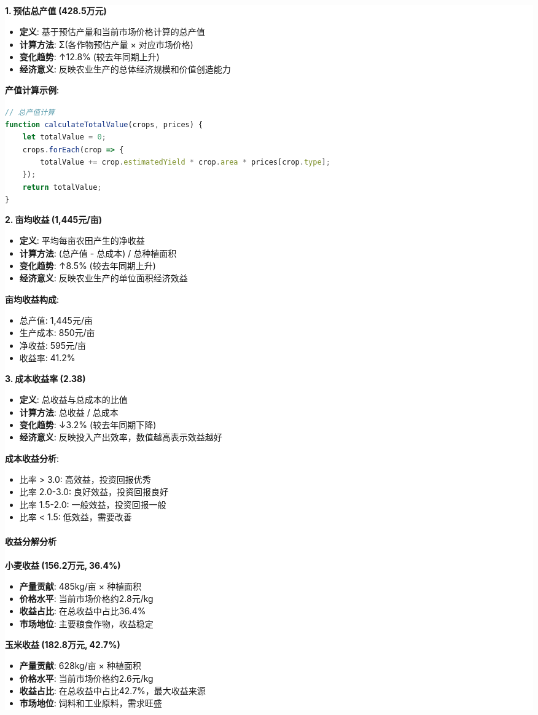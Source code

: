**1. 预估总产值 (428.5万元)**
- **定义**: 基于预估产量和当前市场价格计算的总产值
- **计算方法**: Σ(各作物预估产量 × 对应市场价格)
- **变化趋势**: ↑12.8% (较去年同期上升)
- **经济意义**: 反映农业生产的总体经济规模和价值创造能力

**产值计算示例**:
```javascript
// 总产值计算
function calculateTotalValue(crops, prices) {
    let totalValue = 0;
    crops.forEach(crop => {
        totalValue += crop.estimatedYield * crop.area * prices[crop.type];
    });
    return totalValue;
}
```

**2. 亩均收益 (1,445元/亩)**
- **定义**: 平均每亩农田产生的净收益
- **计算方法**: (总产值 - 总成本) / 总种植面积
- **变化趋势**: ↑8.5% (较去年同期上升)
- **经济意义**: 反映农业生产的单位面积经济效益

**亩均收益构成**:
- 总产值: 1,445元/亩
- 生产成本: 850元/亩
- 净收益: 595元/亩
- 收益率: 41.2%

**3. 成本收益率 (2.38)**
- **定义**: 总收益与总成本的比值
- **计算方法**: 总收益 / 总成本
- **变化趋势**: ↓3.2% (较去年同期下降)
- **经济意义**: 反映投入产出效率，数值越高表示效益越好

**成本收益分析**:
- 比率 > 3.0: 高效益，投资回报优秀
- 比率 2.0-3.0: 良好效益，投资回报良好
- 比率 1.5-2.0: 一般效益，投资回报一般
- 比率 < 1.5: 低效益，需要改善

#### 收益分解分析

**小麦收益 (156.2万元, 36.4%)**
- **产量贡献**: 485kg/亩 × 种植面积
- **价格水平**: 当前市场价格约2.8元/kg
- **收益占比**: 在总收益中占比36.4%
- **市场地位**: 主要粮食作物，收益稳定

**玉米收益 (182.8万元, 42.7%)**
- **产量贡献**: 628kg/亩 × 种植面积
- **价格水平**: 当前市场价格约2.6元/kg
- **收益占比**: 在总收益中占比42.7%，最大收益来源
- **市场地位**: 饲料和工业原料，需求旺盛
